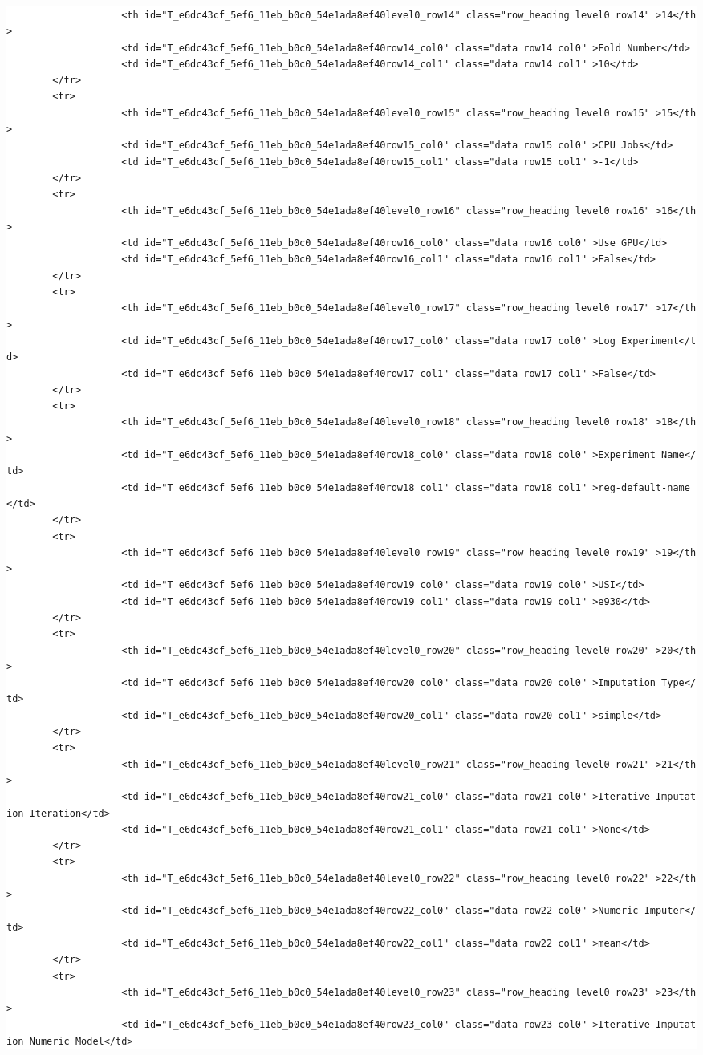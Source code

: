                         <th id="T_e6dc43cf_5ef6_11eb_b0c0_54e1ada8ef40level0_row14" class="row_heading level0 row14" >14</th>
                        <td id="T_e6dc43cf_5ef6_11eb_b0c0_54e1ada8ef40row14_col0" class="data row14 col0" >Fold Number</td>
                        <td id="T_e6dc43cf_5ef6_11eb_b0c0_54e1ada8ef40row14_col1" class="data row14 col1" >10</td>
            </tr>
            <tr>
                        <th id="T_e6dc43cf_5ef6_11eb_b0c0_54e1ada8ef40level0_row15" class="row_heading level0 row15" >15</th>
                        <td id="T_e6dc43cf_5ef6_11eb_b0c0_54e1ada8ef40row15_col0" class="data row15 col0" >CPU Jobs</td>
                        <td id="T_e6dc43cf_5ef6_11eb_b0c0_54e1ada8ef40row15_col1" class="data row15 col1" >-1</td>
            </tr>
            <tr>
                        <th id="T_e6dc43cf_5ef6_11eb_b0c0_54e1ada8ef40level0_row16" class="row_heading level0 row16" >16</th>
                        <td id="T_e6dc43cf_5ef6_11eb_b0c0_54e1ada8ef40row16_col0" class="data row16 col0" >Use GPU</td>
                        <td id="T_e6dc43cf_5ef6_11eb_b0c0_54e1ada8ef40row16_col1" class="data row16 col1" >False</td>
            </tr>
            <tr>
                        <th id="T_e6dc43cf_5ef6_11eb_b0c0_54e1ada8ef40level0_row17" class="row_heading level0 row17" >17</th>
                        <td id="T_e6dc43cf_5ef6_11eb_b0c0_54e1ada8ef40row17_col0" class="data row17 col0" >Log Experiment</td>
                        <td id="T_e6dc43cf_5ef6_11eb_b0c0_54e1ada8ef40row17_col1" class="data row17 col1" >False</td>
            </tr>
            <tr>
                        <th id="T_e6dc43cf_5ef6_11eb_b0c0_54e1ada8ef40level0_row18" class="row_heading level0 row18" >18</th>
                        <td id="T_e6dc43cf_5ef6_11eb_b0c0_54e1ada8ef40row18_col0" class="data row18 col0" >Experiment Name</td>
                        <td id="T_e6dc43cf_5ef6_11eb_b0c0_54e1ada8ef40row18_col1" class="data row18 col1" >reg-default-name</td>
            </tr>
            <tr>
                        <th id="T_e6dc43cf_5ef6_11eb_b0c0_54e1ada8ef40level0_row19" class="row_heading level0 row19" >19</th>
                        <td id="T_e6dc43cf_5ef6_11eb_b0c0_54e1ada8ef40row19_col0" class="data row19 col0" >USI</td>
                        <td id="T_e6dc43cf_5ef6_11eb_b0c0_54e1ada8ef40row19_col1" class="data row19 col1" >e930</td>
            </tr>
            <tr>
                        <th id="T_e6dc43cf_5ef6_11eb_b0c0_54e1ada8ef40level0_row20" class="row_heading level0 row20" >20</th>
                        <td id="T_e6dc43cf_5ef6_11eb_b0c0_54e1ada8ef40row20_col0" class="data row20 col0" >Imputation Type</td>
                        <td id="T_e6dc43cf_5ef6_11eb_b0c0_54e1ada8ef40row20_col1" class="data row20 col1" >simple</td>
            </tr>
            <tr>
                        <th id="T_e6dc43cf_5ef6_11eb_b0c0_54e1ada8ef40level0_row21" class="row_heading level0 row21" >21</th>
                        <td id="T_e6dc43cf_5ef6_11eb_b0c0_54e1ada8ef40row21_col0" class="data row21 col0" >Iterative Imputation Iteration</td>
                        <td id="T_e6dc43cf_5ef6_11eb_b0c0_54e1ada8ef40row21_col1" class="data row21 col1" >None</td>
            </tr>
            <tr>
                        <th id="T_e6dc43cf_5ef6_11eb_b0c0_54e1ada8ef40level0_row22" class="row_heading level0 row22" >22</th>
                        <td id="T_e6dc43cf_5ef6_11eb_b0c0_54e1ada8ef40row22_col0" class="data row22 col0" >Numeric Imputer</td>
                        <td id="T_e6dc43cf_5ef6_11eb_b0c0_54e1ada8ef40row22_col1" class="data row22 col1" >mean</td>
            </tr>
            <tr>
                        <th id="T_e6dc43cf_5ef6_11eb_b0c0_54e1ada8ef40level0_row23" class="row_heading level0 row23" >23</th>
                        <td id="T_e6dc43cf_5ef6_11eb_b0c0_54e1ada8ef40row23_col0" class="data row23 col0" >Iterative Imputation Numeric Model</td>